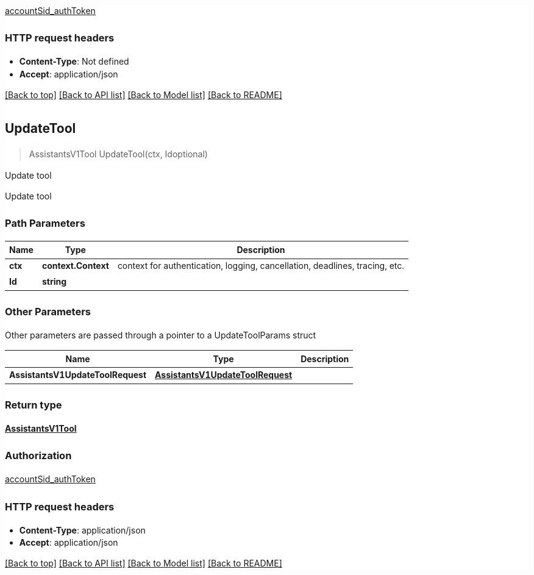 [accountSid_authToken](../README.md#accountSid_authToken)

### HTTP request headers

- **Content-Type**: Not defined
- **Accept**: application/json

[[Back to top]](#) [[Back to API list]](../README.md#documentation-for-api-endpoints)
[[Back to Model list]](../README.md#documentation-for-models)
[[Back to README]](../README.md)


## UpdateTool

> AssistantsV1Tool UpdateTool(ctx, Idoptional)

Update tool

Update tool

### Path Parameters


Name | Type | Description
------------- | ------------- | -------------
**ctx** | **context.Context** | context for authentication, logging, cancellation, deadlines, tracing, etc.
**Id** | **string** | 

### Other Parameters

Other parameters are passed through a pointer to a UpdateToolParams struct


Name | Type | Description
------------- | ------------- | -------------
**AssistantsV1UpdateToolRequest** | [**AssistantsV1UpdateToolRequest**](AssistantsV1UpdateToolRequest.md) | 

### Return type

[**AssistantsV1Tool**](AssistantsV1Tool.md)

### Authorization

[accountSid_authToken](../README.md#accountSid_authToken)

### HTTP request headers

- **Content-Type**: application/json
- **Accept**: application/json

[[Back to top]](#) [[Back to API list]](../README.md#documentation-for-api-endpoints)
[[Back to Model list]](../README.md#documentation-for-models)
[[Back to README]](../README.md)

